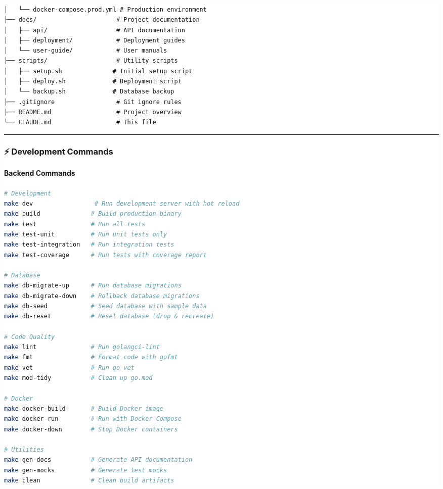 ```
│   └── docker-compose.prod.yml # Production environment
├── docs/                      # Project documentation
│   ├── api/                   # API documentation
│   ├── deployment/            # Deployment guides
│   └── user-guide/            # User manuals
├── scripts/                   # Utility scripts
│   ├── setup.sh              # Initial setup script
│   ├── deploy.sh             # Deployment script
│   └── backup.sh             # Database backup
├── .gitignore                 # Git ignore rules
├── README.md                  # Project overview
└── CLAUDE.md                  # This file
```

---

### ⚡ Development Commands

#### Backend Commands

```bash
# Development
make dev                 # Run development server with hot reload
make build              # Build production binary
make test               # Run all tests
make test-unit          # Run unit tests only
make test-integration   # Run integration tests
make test-coverage      # Run tests with coverage report

# Database
make db-migrate-up      # Run database migrations
make db-migrate-down    # Rollback database migrations
make db-seed            # Seed database with sample data
make db-reset           # Reset database (drop & recreate)

# Code Quality
make lint               # Run golangci-lint
make fmt                # Format code with gofmt
make vet                # Run go vet
make mod-tidy           # Clean up go.mod

# Docker
make docker-build       # Build Docker image
make docker-run         # Run with Docker Compose
make docker-down        # Stop Docker containers

# Utilities
make gen-docs           # Generate API documentation
make gen-mocks          # Generate test mocks
make clean              # Clean build artifacts
```
